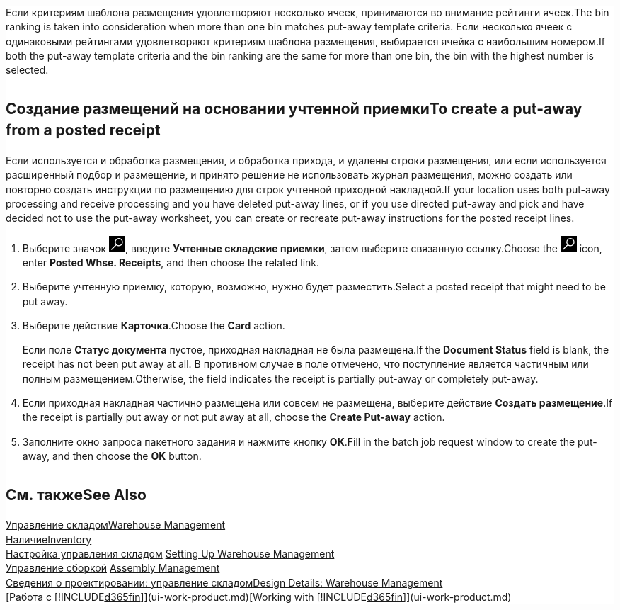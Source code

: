 <span data-ttu-id="256ca-137">Если критериям шаблона размещения удовлетворяют несколько ячеек, принимаются во внимание рейтинги ячеек.</span><span class="sxs-lookup"><span data-stu-id="256ca-137">The bin ranking is taken into consideration when more than one bin matches put-away template criteria.</span></span> <span data-ttu-id="256ca-138">Если несколько ячеек с одинаковыми рейтингами удовлетворяют критериям шаблона размещения, выбирается ячейка с наибольшим номером.</span><span class="sxs-lookup"><span data-stu-id="256ca-138">If both the put-away template criteria and the bin ranking are the same for more than one bin, the bin with the highest number is selected.</span></span>

## <a name="to-create-a-put-away-from-a-posted-receipt"></a><span data-ttu-id="256ca-139">Создание размещений на основании учтенной приемки</span><span class="sxs-lookup"><span data-stu-id="256ca-139">To create a put-away from a posted receipt</span></span>  
 <span data-ttu-id="256ca-140">Если используется и обработка размещения, и обработка прихода, и удалены строки размещения, или если используется расширенный подбор и размещение, и принято решение не использовать журнал размещения, можно создать или повторно создать инструкции по размещению для строк учтенной приходной накладной.</span><span class="sxs-lookup"><span data-stu-id="256ca-140">If your location uses both put-away processing and receive processing and you have deleted put-away lines, or if you use directed put-away and pick and have decided not to use the put-away worksheet, you can create or recreate put-away instructions for the posted receipt lines.</span></span>

1.  <span data-ttu-id="256ca-141">Выберите значок ![Поиск страницы или отчета](media/ui-search/search_small.png "Значок поиска страницы или отчета"), введите **Учтенные складские приемки**, затем выберите связанную ссылку.</span><span class="sxs-lookup"><span data-stu-id="256ca-141">Choose the ![Search for Page or Report](media/ui-search/search_small.png "Search for Page or Report icon") icon, enter **Posted Whse. Receipts**, and then choose the related link.</span></span>  
2.  <span data-ttu-id="256ca-142">Выберите учтенную приемку, которую, возможно, нужно будет разместить.</span><span class="sxs-lookup"><span data-stu-id="256ca-142">Select a posted receipt that might need to be put away.</span></span>  
3.  <span data-ttu-id="256ca-143">Выберите действие **Карточка**.</span><span class="sxs-lookup"><span data-stu-id="256ca-143">Choose the **Card** action.</span></span>  

    <span data-ttu-id="256ca-144">Если поле **Статус документа** пустое, приходная накладная не была размещена.</span><span class="sxs-lookup"><span data-stu-id="256ca-144">If the **Document Status** field is blank, the receipt has not been put away at all.</span></span> <span data-ttu-id="256ca-145">В противном случае в поле отмечено, что поступление является частичным или полным размещением.</span><span class="sxs-lookup"><span data-stu-id="256ca-145">Otherwise, the field indicates the receipt is partially put-away or completely put-away.</span></span>  

4.  <span data-ttu-id="256ca-146">Если приходная накладная частично размещена или совсем не размещена, выберите действие **Создать размещение**.</span><span class="sxs-lookup"><span data-stu-id="256ca-146">If the receipt is partially put away or not put away at all, choose the **Create Put-away** action.</span></span>  
5.  <span data-ttu-id="256ca-147">Заполните окно запроса пакетного задания и нажмите кнопку **ОК**.</span><span class="sxs-lookup"><span data-stu-id="256ca-147">Fill in the batch job request window to create the put-away, and then choose the **OK** button.</span></span>   

## <a name="see-also"></a><span data-ttu-id="256ca-148">См. также</span><span class="sxs-lookup"><span data-stu-id="256ca-148">See Also</span></span>  
[<span data-ttu-id="256ca-149">Управление складом</span><span class="sxs-lookup"><span data-stu-id="256ca-149">Warehouse Management</span></span>](warehouse-manage-warehouse.md)  
[<span data-ttu-id="256ca-150">Наличие</span><span class="sxs-lookup"><span data-stu-id="256ca-150">Inventory</span></span>](inventory-manage-inventory.md)  
<span data-ttu-id="256ca-151">[Настройка управления складом](warehouse-setup-warehouse.md)   </span><span class="sxs-lookup"><span data-stu-id="256ca-151">[Setting Up Warehouse Management](warehouse-setup-warehouse.md)   </span></span>  
<span data-ttu-id="256ca-152">[Управление сборкой](assembly-assemble-items.md)  </span><span class="sxs-lookup"><span data-stu-id="256ca-152">[Assembly Management](assembly-assemble-items.md)  </span></span>  
[<span data-ttu-id="256ca-153">Сведения о проектировании: управление складом</span><span class="sxs-lookup"><span data-stu-id="256ca-153">Design Details: Warehouse Management</span></span>](design-details-warehouse-management.md)  
<span data-ttu-id="256ca-154">[Работа с [!INCLUDE[d365fin](includes/d365fin_md.md)]](ui-work-product.md)</span><span class="sxs-lookup"><span data-stu-id="256ca-154">[Working with [!INCLUDE[d365fin](includes/d365fin_md.md)]](ui-work-product.md)</span></span>